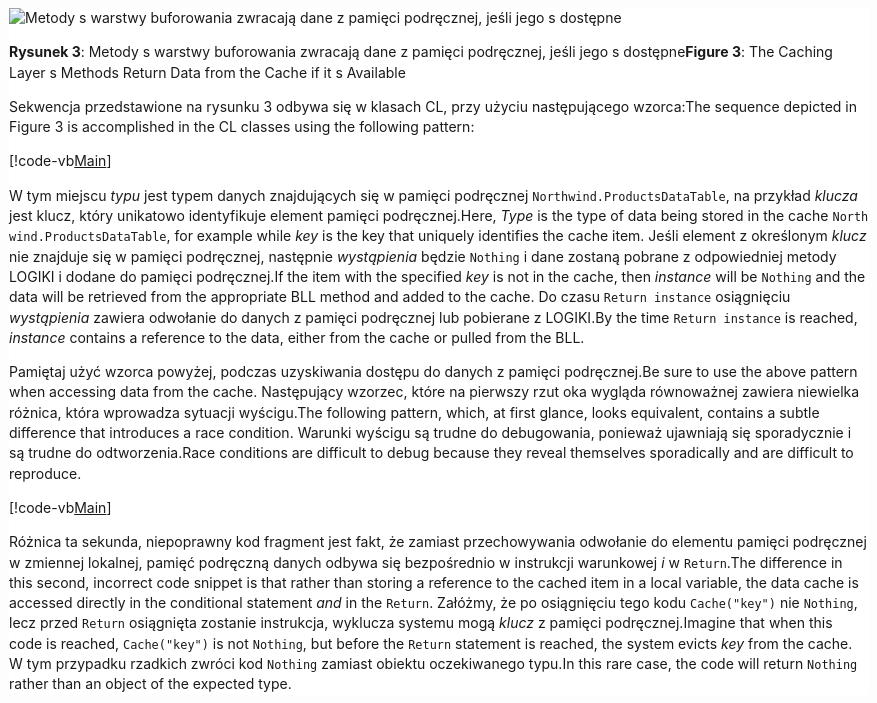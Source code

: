 ![Metody s warstwy buforowania zwracają dane z pamięci podręcznej, jeśli jego s dostępne](caching-data-in-the-architecture-vb/_static/image3.png)

<span data-ttu-id="c22f6-150">**Rysunek 3**: Metody s warstwy buforowania zwracają dane z pamięci podręcznej, jeśli jego s dostępne</span><span class="sxs-lookup"><span data-stu-id="c22f6-150">**Figure 3**: The Caching Layer s Methods Return Data from the Cache if it s Available</span></span>


<span data-ttu-id="c22f6-151">Sekwencja przedstawione na rysunku 3 odbywa się w klasach CL, przy użyciu następującego wzorca:</span><span class="sxs-lookup"><span data-stu-id="c22f6-151">The sequence depicted in Figure 3 is accomplished in the CL classes using the following pattern:</span></span>


[!code-vb[Main](caching-data-in-the-architecture-vb/samples/sample2.vb)]

<span data-ttu-id="c22f6-152">W tym miejscu *typu* jest typem danych znajdujących się w pamięci podręcznej `Northwind.ProductsDataTable`, na przykład *klucza* jest klucz, który unikatowo identyfikuje element pamięci podręcznej.</span><span class="sxs-lookup"><span data-stu-id="c22f6-152">Here, *Type* is the type of data being stored in the cache `Northwind.ProductsDataTable`, for example while *key* is the key that uniquely identifies the cache item.</span></span> <span data-ttu-id="c22f6-153">Jeśli element z określonym *klucz* nie znajduje się w pamięci podręcznej, następnie *wystąpienia* będzie `Nothing` i dane zostaną pobrane z odpowiedniej metody LOGIKI i dodane do pamięci podręcznej.</span><span class="sxs-lookup"><span data-stu-id="c22f6-153">If the item with the specified *key* is not in the cache, then *instance* will be `Nothing` and the data will be retrieved from the appropriate BLL method and added to the cache.</span></span> <span data-ttu-id="c22f6-154">Do czasu `Return instance` osiągnięciu *wystąpienia* zawiera odwołanie do danych z pamięci podręcznej lub pobierane z LOGIKI.</span><span class="sxs-lookup"><span data-stu-id="c22f6-154">By the time `Return instance` is reached, *instance* contains a reference to the data, either from the cache or pulled from the BLL.</span></span>

<span data-ttu-id="c22f6-155">Pamiętaj użyć wzorca powyżej, podczas uzyskiwania dostępu do danych z pamięci podręcznej.</span><span class="sxs-lookup"><span data-stu-id="c22f6-155">Be sure to use the above pattern when accessing data from the cache.</span></span> <span data-ttu-id="c22f6-156">Następujący wzorzec, które na pierwszy rzut oka wygląda równoważnej zawiera niewielka różnica, która wprowadza sytuacji wyścigu.</span><span class="sxs-lookup"><span data-stu-id="c22f6-156">The following pattern, which, at first glance, looks equivalent, contains a subtle difference that introduces a race condition.</span></span> <span data-ttu-id="c22f6-157">Warunki wyścigu są trudne do debugowania, ponieważ ujawniają się sporadycznie i są trudne do odtworzenia.</span><span class="sxs-lookup"><span data-stu-id="c22f6-157">Race conditions are difficult to debug because they reveal themselves sporadically and are difficult to reproduce.</span></span>


[!code-vb[Main](caching-data-in-the-architecture-vb/samples/sample3.vb)]

<span data-ttu-id="c22f6-158">Różnica ta sekunda, niepoprawny kod fragment jest fakt, że zamiast przechowywania odwołanie do elementu pamięci podręcznej w zmiennej lokalnej, pamięć podręczną danych odbywa się bezpośrednio w instrukcji warunkowej *i* w `Return`.</span><span class="sxs-lookup"><span data-stu-id="c22f6-158">The difference in this second, incorrect code snippet is that rather than storing a reference to the cached item in a local variable, the data cache is accessed directly in the conditional statement *and* in the `Return`.</span></span> <span data-ttu-id="c22f6-159">Załóżmy, że po osiągnięciu tego kodu `Cache("key")` nie `Nothing`, lecz przed `Return` osiągnięta zostanie instrukcja, wyklucza systemu mogą *klucz* z pamięci podręcznej.</span><span class="sxs-lookup"><span data-stu-id="c22f6-159">Imagine that when this code is reached, `Cache("key")` is not `Nothing`, but before the `Return` statement is reached, the system evicts *key* from the cache.</span></span> <span data-ttu-id="c22f6-160">W tym przypadku rzadkich zwróci kod `Nothing` zamiast obiektu oczekiwanego typu.</span><span class="sxs-lookup"><span data-stu-id="c22f6-160">In this rare case, the code will return `Nothing` rather than an object of the expected type.</span></span>

